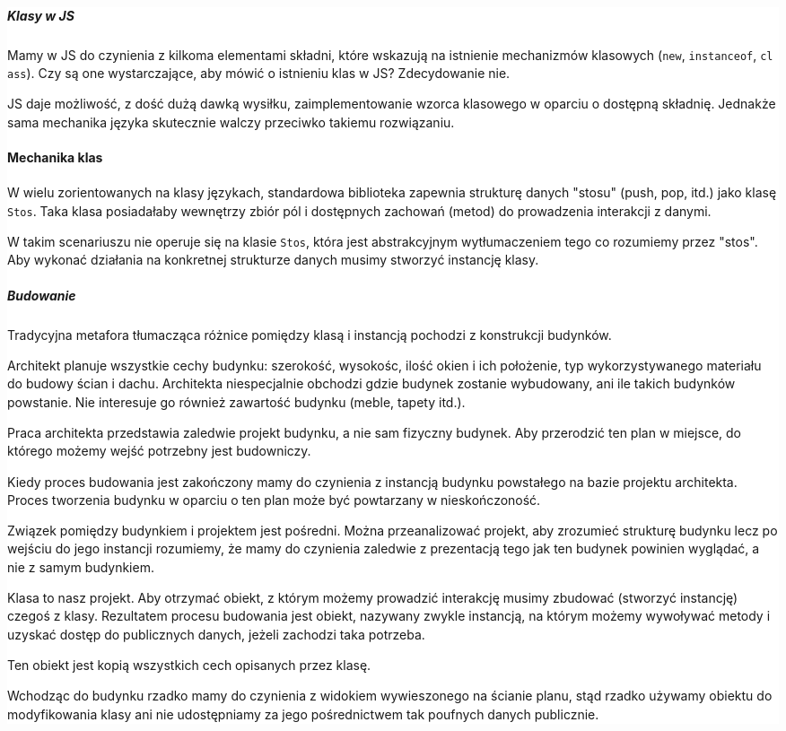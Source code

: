 ##### Klasy w JS

Mamy w JS do czynienia z kilkoma elementami składni, które wskazują na istnienie mechanizmów klasowych (`new`, `instanceof`, `class`).
Czy są one wystarczające, aby mówić o istnieniu klas w JS? Zdecydowanie nie.

JS daje możliwość, z dość dużą dawką wysiłku, zaimplementowanie wzorca klasowego w oparciu o dostępną składnię. Jednakże
sama mechanika języka skutecznie walczy przeciwko takiemu rozwiązaniu. 

#### Mechanika klas

W wielu zorientowanych na klasy językach, standardowa biblioteka zapewnia strukturę danych "stosu" (push, pop, itd.) jako
klasę `Stos`. Taka klasa posiadałaby wewnętrzy zbiór pól i dostępnych zachowań (metod) do prowadzenia interakcji z danymi.

W takim scenariuszu nie operuje się na klasie `Stos`, która jest abstrakcyjnym wytłumaczeniem tego co rozumiemy przez "stos".
Aby wykonać działania na konkretnej strukturze danych musimy stworzyć instancję klasy. 

##### Budowanie

Tradycyjna metafora tłumacząca różnice pomiędzy klasą i instancją pochodzi z konstrukcji budynków.

Architekt planuje wszystkie cechy budynku: szerokość, wysokośc, ilość okien i ich położenie, typ wykorzystywanego materiału
do budowy ścian i dachu. Architekta niespecjalnie obchodzi gdzie budynek zostanie wybudowany, ani ile takich budynków powstanie.
Nie interesuje go również zawartość budynku (meble, tapety itd.). 

Praca architekta przedstawia zaledwie projekt budynku, a nie sam fizyczny budynek. Aby przerodzić ten plan w miejsce, do którego
możemy wejść potrzebny jest budowniczy. 

Kiedy proces budowania jest zakończony mamy do czynienia z instancją budynku powstałego na bazie projektu architekta. 
Proces tworzenia budynku w oparciu o ten plan może być powtarzany w nieskończoność. 

Związek pomiędzy budynkiem i projektem jest pośredni. Można przeanalizować projekt, aby zrozumieć strukturę budynku lecz
po wejściu do jego instancji rozumiemy, że mamy do czynienia zaledwie z prezentacją tego jak ten budynek powinien wyglądać,
a nie z samym budynkiem.

Klasa to nasz projekt. Aby otrzymać obiekt, z którym możemy prowadzić interakcję musimy zbudować (stworzyć instancję) czegoś
z klasy. Rezultatem procesu budowania jest obiekt, nazywany zwykle instancją, na którym możemy wywoływać metody i uzyskać
dostęp do publicznych danych, jeżeli zachodzi taka potrzeba.

Ten obiekt jest kopią wszystkich cech opisanych przez klasę.

Wchodząc do budynku rzadko mamy do czynienia z widokiem wywieszonego na ścianie planu, stąd rzadko używamy obiektu do
modyfikowania klasy ani nie udostępniamy za jego pośrednictwem tak poufnych danych publicznie. 
